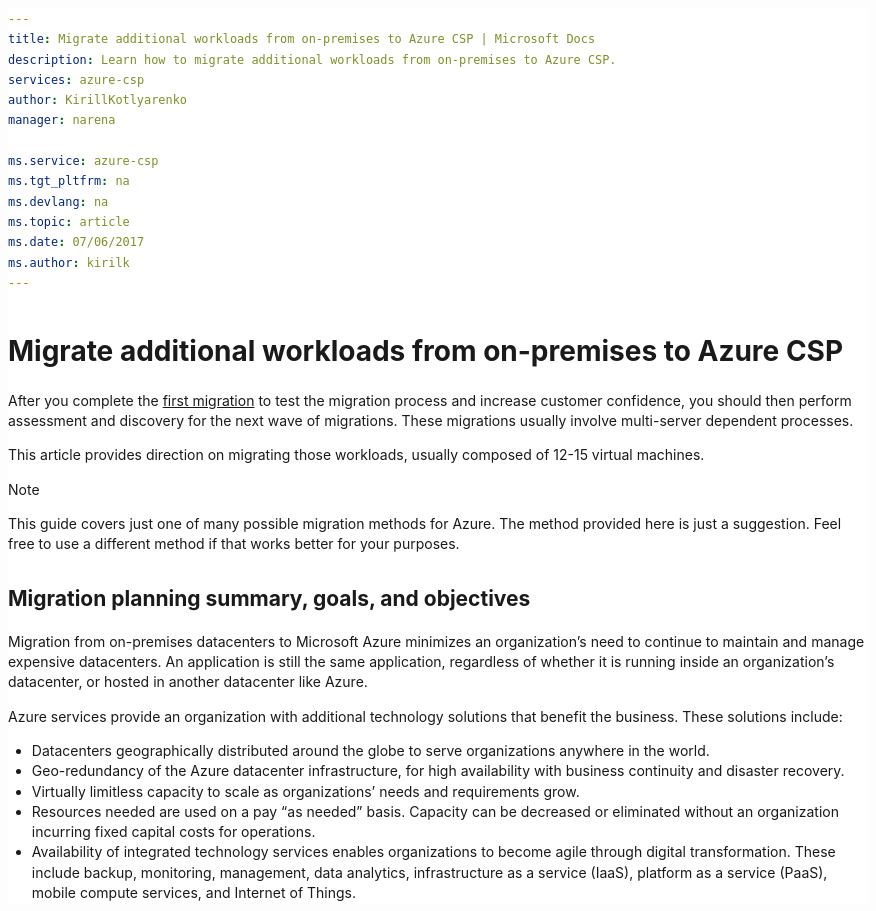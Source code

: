 ```yaml
---
title: Migrate additional workloads from on-premises to Azure CSP | Microsoft Docs
description: Learn how to migrate additional workloads from on-premises to Azure CSP.
services: azure-csp
author: KirillKotlyarenko
manager: narena

ms.service: azure-csp
ms.tgt_pltfrm: na
ms.devlang: na
ms.topic: article
ms.date: 07/06/2017
ms.author: kirilk
---
```


# Migrate additional workloads from on-premises to Azure CSP

After you complete the [first migration](migrate-first-workload-to-azure-csp.md) to test the migration process and increase customer confidence, you should then perform assessment and discovery for the next wave of migrations. These migrations usually involve multi-server dependent processes.

This article provides direction on migrating those workloads, usually composed of 12-15 virtual machines.

> [!NOTE]
> This guide covers just one of many possible migration methods for Azure. The method provided here is just a suggestion. Feel free to use a different method if that works better for your purposes.

## Migration planning summary, goals, and objectives

Migration from on-premises datacenters to Microsoft Azure minimizes an organization’s need to continue to maintain and manage expensive datacenters.  An application is still the same application, regardless of whether it is running inside an organization’s datacenter, or hosted in another datacenter like Azure. 

Azure services provide an organization with additional technology solutions that benefit the business. These solutions include: 

- Datacenters geographically distributed around the globe to serve organizations anywhere in the world. 
- Geo-redundancy of the Azure datacenter infrastructure, for high availability with business continuity and disaster recovery. 
- Virtually limitless capacity to scale as organizations’ needs and requirements grow. 
- Resources needed are used on a pay “as needed” basis. Capacity can be decreased or eliminated without an organization incurring fixed capital costs for operations. 
- Availability of integrated technology services enables organizations to become agile through digital transformation. These include backup, monitoring, management, data analytics, infrastructure as a service (IaaS), platform as a service (PaaS), mobile compute services, and Internet of Things.  
